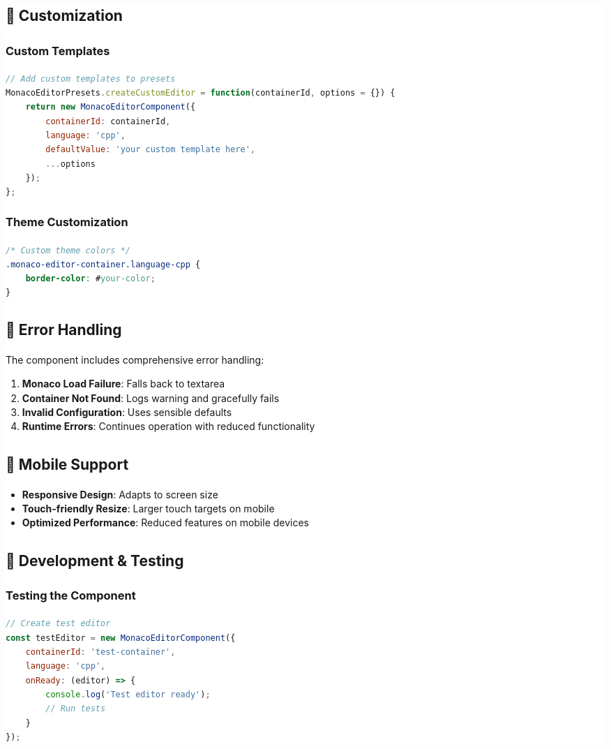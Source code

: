 ## 🎨 Customization

### Custom Templates
```javascript
// Add custom templates to presets
MonacoEditorPresets.createCustomEditor = function(containerId, options = {}) {
    return new MonacoEditorComponent({
        containerId: containerId,
        language: 'cpp',
        defaultValue: 'your custom template here',
        ...options
    });
};
```

### Theme Customization
```css
/* Custom theme colors */
.monaco-editor-container.language-cpp {
    border-color: #your-color;
}
```

## 🚨 Error Handling

The component includes comprehensive error handling:

1. **Monaco Load Failure**: Falls back to textarea
2. **Container Not Found**: Logs warning and gracefully fails
3. **Invalid Configuration**: Uses sensible defaults
4. **Runtime Errors**: Continues operation with reduced functionality

## 📱 Mobile Support

- **Responsive Design**: Adapts to screen size
- **Touch-friendly Resize**: Larger touch targets on mobile
- **Optimized Performance**: Reduced features on mobile devices

## 🔧 Development & Testing

### Testing the Component
```javascript
// Create test editor
const testEditor = new MonacoEditorComponent({
    containerId: 'test-container',
    language: 'cpp',
    onReady: (editor) => {
        console.log('Test editor ready');
        // Run tests
    }
});
```
